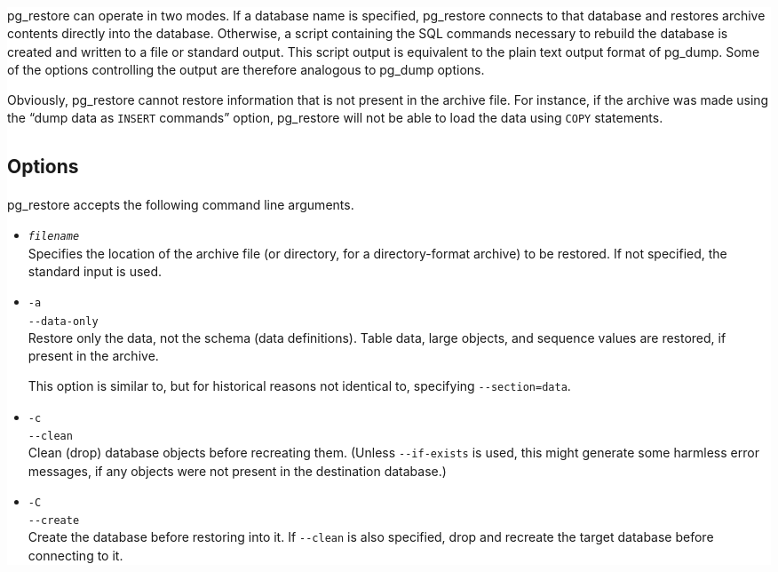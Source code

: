 <span class="application">pg\_restore</span> can operate in two modes.
If a database name is specified,
<span class="application">pg\_restore</span> connects to that database
and restores archive contents directly into the database. Otherwise, a
script containing the SQL commands necessary to rebuild the database is
created and written to a file or standard output. This script output is
equivalent to the plain text output format of
<span class="application">pg\_dump</span>. Some of the options
controlling the output are therefore analogous to
<span class="application">pg\_dump</span> options.

Obviously, <span class="application">pg\_restore</span> cannot restore
information that is not present in the archive file. For instance, if
the archive was made using the
<span class="quote">“<span class="quote">dump data as `INSERT`
commands</span>”</span> option,
<span class="application">pg\_restore</span> will not be able to load
the data using `COPY` statements.

</div>

<div id="APP-PGRESTORE-OPTIONS" class="refsect1">

## Options

<span class="application">pg\_restore</span> accepts the following
command line arguments.

<div class="variablelist">

  - <span class="term">*`filename`*</span>  
    Specifies the location of the archive file (or directory, for a
    directory-format archive) to be restored. If not specified, the
    standard input is used.

  - <span class="term">`-a`  
    </span><span class="term">`--data-only`</span>  
    Restore only the data, not the schema (data definitions). Table
    data, large objects, and sequence values are restored, if present in
    the archive.
    
    This option is similar to, but for historical reasons not identical
    to, specifying `--section=data`.

  - <span class="term">`-c`  
    </span><span class="term">`--clean`</span>  
    Clean (drop) database objects before recreating them. (Unless
    `--if-exists` is used, this might generate some harmless error
    messages, if any objects were not present in the destination
    database.)

  - <span class="term">`-C`  
    </span><span class="term">`--create`</span>  
    Create the database before restoring into it. If `--clean` is also
    specified, drop and recreate the target database before connecting
    to it.
    
